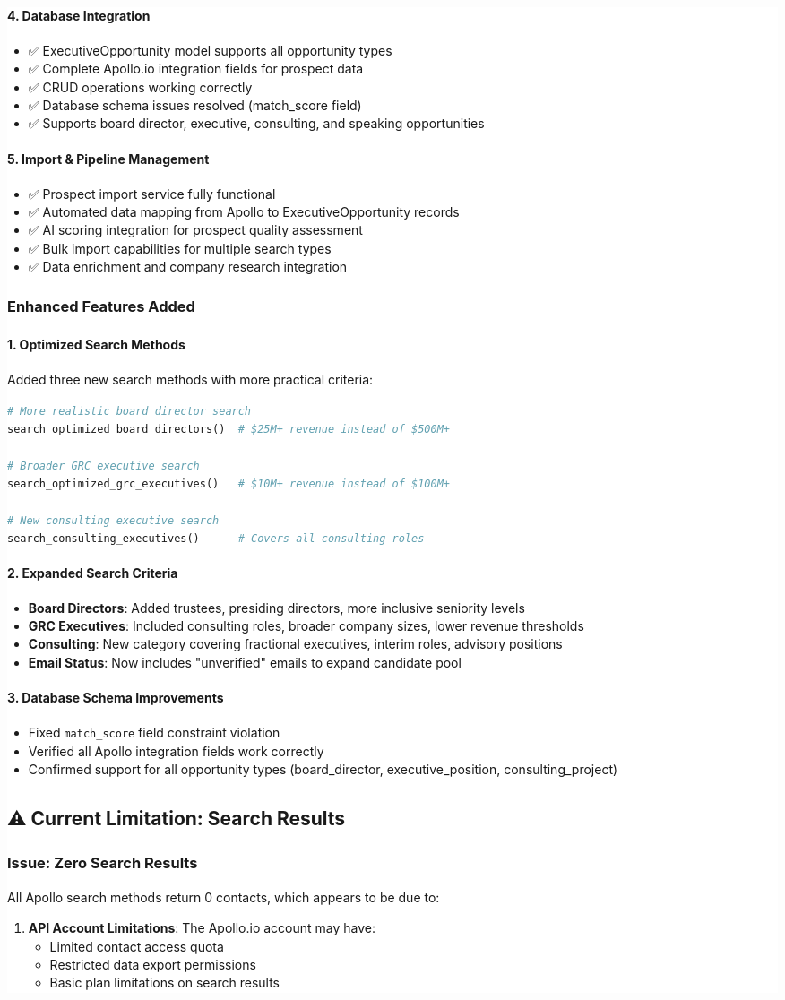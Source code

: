 #### 4. **Database Integration**
- ✅ ExecutiveOpportunity model supports all opportunity types
- ✅ Complete Apollo.io integration fields for prospect data
- ✅ CRUD operations working correctly
- ✅ Database schema issues resolved (match_score field)
- ✅ Supports board director, executive, consulting, and speaking opportunities

#### 5. **Import & Pipeline Management**
- ✅ Prospect import service fully functional
- ✅ Automated data mapping from Apollo to ExecutiveOpportunity records
- ✅ AI scoring integration for prospect quality assessment
- ✅ Bulk import capabilities for multiple search types
- ✅ Data enrichment and company research integration

### Enhanced Features Added

#### 1. **Optimized Search Methods**
Added three new search methods with more practical criteria:

```python
# More realistic board director search
search_optimized_board_directors()  # $25M+ revenue instead of $500M+

# Broader GRC executive search  
search_optimized_grc_executives()   # $10M+ revenue instead of $100M+

# New consulting executive search
search_consulting_executives()      # Covers all consulting roles
```

#### 2. **Expanded Search Criteria**
- **Board Directors**: Added trustees, presiding directors, more inclusive seniority levels
- **GRC Executives**: Included consulting roles, broader company sizes, lower revenue thresholds
- **Consulting**: New category covering fractional executives, interim roles, advisory positions
- **Email Status**: Now includes "unverified" emails to expand candidate pool

#### 3. **Database Schema Improvements**
- Fixed `match_score` field constraint violation
- Verified all Apollo integration fields work correctly
- Confirmed support for all opportunity types (board_director, executive_position, consulting_project)

## ⚠️ Current Limitation: Search Results

### Issue: Zero Search Results
All Apollo search methods return 0 contacts, which appears to be due to:

1. **API Account Limitations**: The Apollo.io account may have:
   - Limited contact access quota
   - Restricted data export permissions
   - Basic plan limitations on search results
